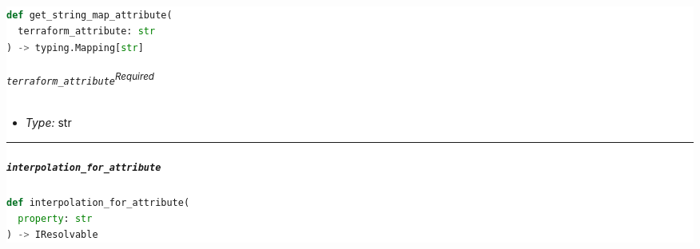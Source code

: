 ```python
def get_string_map_attribute(
  terraform_attribute: str
) -> typing.Mapping[str]
```

###### `terraform_attribute`<sup>Required</sup> <a name="terraform_attribute" id="@cdktf/provider-consul.dataConsulAclRole.DataConsulAclRoleServiceIdentitiesOutputReference.getStringMapAttribute.parameter.terraformAttribute"></a>

- *Type:* str

---

##### `interpolation_for_attribute` <a name="interpolation_for_attribute" id="@cdktf/provider-consul.dataConsulAclRole.DataConsulAclRoleServiceIdentitiesOutputReference.interpolationForAttribute"></a>

```python
def interpolation_for_attribute(
  property: str
) -> IResolvable
```


